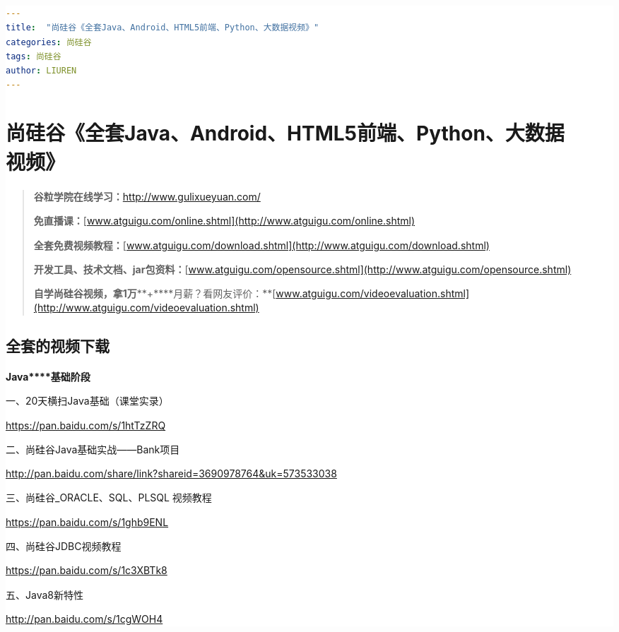 ```yaml
---
title:  "尚硅谷《全套Java、Android、HTML5前端、Python、大数据视频》"
categories: 尚硅谷
tags: 尚硅谷
author: LIUREN
---
```


# 尚硅谷《全套**Java、Android、HTML5前端、Python、大数据**视频》

> **谷粒学院在线学习：**<http://www.gulixueyuan.com/>
>
> **免直播课：**[www.atguigu.com/online.shtml](http://www.atguigu.com/online.shtml) 
>
> **全套免费视频教程：**[www.atguigu.com/download.shtml](http://www.atguigu.com/download.shtml)
>
> **开发工具、技术文档、****jar****包资料：**[www.atguigu.com/opensource.shtml](http://www.atguigu.com/opensource.shtml) 
>
> **自学尚硅谷视频，拿****1****万****+****月薪？看网友评价：**[www.atguigu.com/videoevaluation.shtml](http://www.atguigu.com/videoevaluation.shtml) 



## 全套的视频下载

 

**Java****基础阶段**

一、20天横扫Java基础（课堂实录）

<https://pan.baidu.com/s/1htTzZRQ>

 

二、尚硅谷Java基础实战——Bank项目

<http://pan.baidu.com/share/link?shareid=3690978764&uk=573533038>

 

三、尚硅谷_ORACLE、SQL、PLSQL 视频教程

<https://pan.baidu.com/s/1ghb9ENL>

 

四、尚硅谷JDBC视频教程

<https://pan.baidu.com/s/1c3XBTk8>

 

五、Java8新特性 

 <http://pan.baidu.com/s/1cgWOH4>

 
